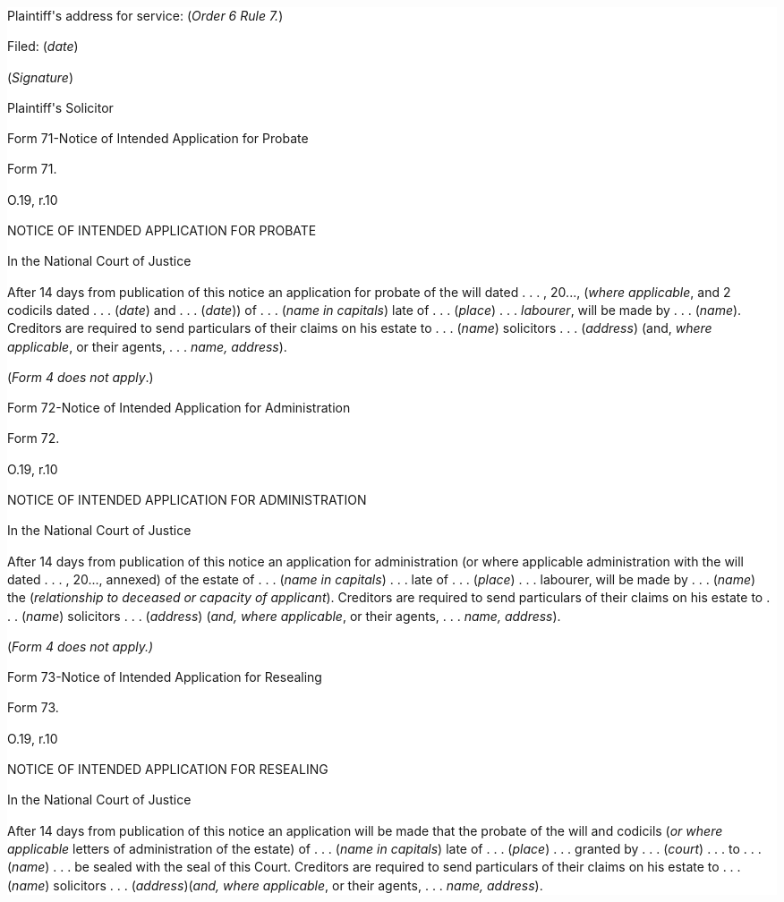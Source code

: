 Plaintiff's address for service: (*Order 6 Rule 7.*)

Filed: (*date*)

(*Signature*)

Plaintiff's Solicitor

Form 71-Notice of Intended Application for Probate

Form 71.

O.19, r.10

NOTICE OF INTENDED APPLICATION FOR PROBATE

In the National Court of Justice

After 14 days from publication of this notice an application for probate
of the will dated . . . , 20\..., (*where applicable*, and 2 codicils
dated . . . (*date*) and . . . (*date*)) of . . . (*name in capitals*)
late of . . . (*place*) . . . *labourer*, will be made by . . .
(*name*). Creditors are required to send particulars of their claims on
his estate to . . . (*name*) solicitors . . . (*address*) (and, *where
applicable*, or their agents, . . . *name, address*).

(*Form 4 does not apply*.)

Form 72-Notice of Intended Application for Administration

Form 72.

O.19, r.10

NOTICE OF INTENDED APPLICATION FOR ADMINISTRATION

In the National Court of Justice

After 14 days from publication of this notice an application for
administration (or where applicable administration with the will dated .
. . , 20\..., annexed) of the estate of . . . (*name in capitals*) . . .
late of . . . (*place*) . . . labourer, will be made by . . . (*name*)
the (*relationship to deceased or capacity of applicant*). Creditors are
required to send particulars of their claims on his estate to . . .
(*name*) solicitors . . . (*address*) (*and, where applicable*, or their
agents, . . . *name, address*).

(*Form 4 does not apply.)*

Form 73-Notice of Intended Application for Resealing

Form 73.

O.19, r.10

NOTICE OF INTENDED APPLICATION FOR RESEALING

In the National Court of Justice

After 14 days from publication of this notice an application will be
made that the probate of the will and codicils (*or where applicable*
letters of administration of the estate) of . . . (*name in capitals*)
late of . . . (*place*) . . . granted by . . . (*court*) . . . to . . .
(*name*) . . . be sealed with the seal of this Court. Creditors are
required to send particulars of their claims on his estate to . . .
(*name*) solicitors . . . (*address*)(*and, where applicable*, or their
agents, . . . *name, address*).
